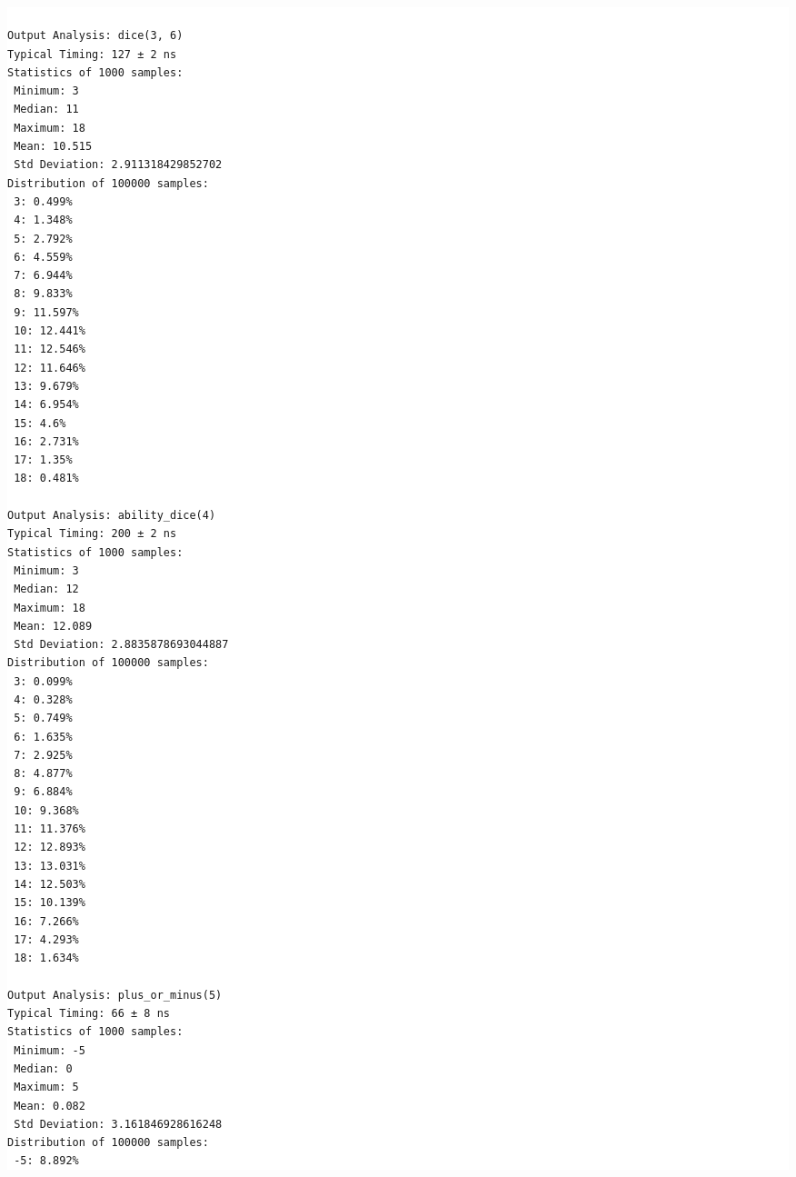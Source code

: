 ```

Output Analysis: dice(3, 6)
Typical Timing: 127 ± 2 ns
Statistics of 1000 samples:
 Minimum: 3
 Median: 11
 Maximum: 18
 Mean: 10.515
 Std Deviation: 2.911318429852702
Distribution of 100000 samples:
 3: 0.499%
 4: 1.348%
 5: 2.792%
 6: 4.559%
 7: 6.944%
 8: 9.833%
 9: 11.597%
 10: 12.441%
 11: 12.546%
 12: 11.646%
 13: 9.679%
 14: 6.954%
 15: 4.6%
 16: 2.731%
 17: 1.35%
 18: 0.481%

Output Analysis: ability_dice(4)
Typical Timing: 200 ± 2 ns
Statistics of 1000 samples:
 Minimum: 3
 Median: 12
 Maximum: 18
 Mean: 12.089
 Std Deviation: 2.8835878693044887
Distribution of 100000 samples:
 3: 0.099%
 4: 0.328%
 5: 0.749%
 6: 1.635%
 7: 2.925%
 8: 4.877%
 9: 6.884%
 10: 9.368%
 11: 11.376%
 12: 12.893%
 13: 13.031%
 14: 12.503%
 15: 10.139%
 16: 7.266%
 17: 4.293%
 18: 1.634%

Output Analysis: plus_or_minus(5)
Typical Timing: 66 ± 8 ns
Statistics of 1000 samples:
 Minimum: -5
 Median: 0
 Maximum: 5
 Mean: 0.082
 Std Deviation: 3.161846928616248
Distribution of 100000 samples:
 -5: 8.892%
```